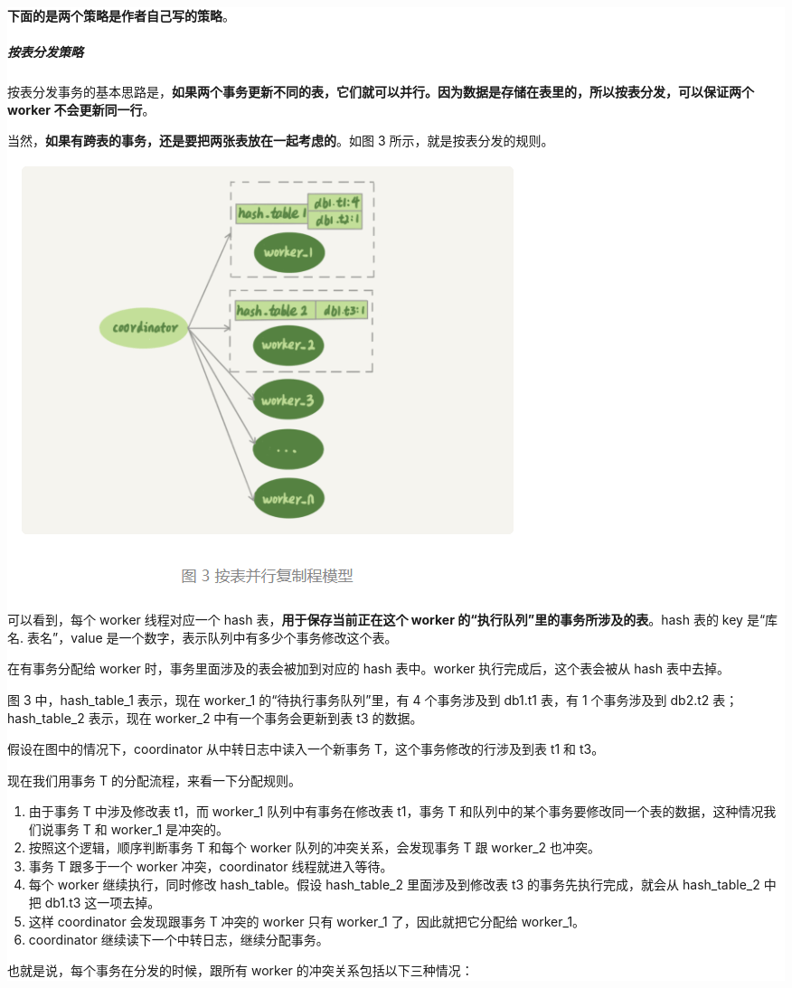 **下面的是两个策略是作者自己写的策略**。

##### 按表分发策略  

按表分发事务的基本思路是，**如果两个事务更新不同的表，它们就可以并行。因为数据是存储在表里的，所以按表分发，可以保证两个 worker 不会更新同一行**。  

当然，**如果有跨表的事务，还是要把两张表放在一起考虑的**。如图 3 所示，就是按表分发的规则。

![image-20210902170519335](media/images/image-20210902170519335.png)

可以看到，每个 worker 线程对应一个 hash 表，**用于保存当前正在这个 worker 的“执行队列”里的事务所涉及的表**。hash 表的 key 是“库名. 表名”，value 是一个数字，表示队列中有多少个事务修改这个表。

在有事务分配给 worker 时，事务里面涉及的表会被加到对应的 hash 表中。worker 执行完成后，这个表会被从 hash 表中去掉。  

图 3 中，hash_table_1 表示，现在 worker_1 的“待执行事务队列”里，有 4 个事务涉及到 db1.t1 表，有 1 个事务涉及到 db2.t2 表；hash_table_2 表示，现在 worker_2 中有一个事务会更新到表 t3 的数据。  

假设在图中的情况下，coordinator 从中转日志中读入一个新事务 T，这个事务修改的行涉及到表 t1 和 t3。   

现在我们用事务 T 的分配流程，来看一下分配规则。  

1. 由于事务 T 中涉及修改表 t1，而 worker_1 队列中有事务在修改表 t1，事务 T 和队列中的某个事务要修改同一个表的数据，这种情况我们说事务 T 和 worker_1 是冲突的。
2. 按照这个逻辑，顺序判断事务 T 和每个 worker 队列的冲突关系，会发现事务 T 跟 worker_2 也冲突。
3. 事务 T 跟多于一个 worker 冲突，coordinator 线程就进入等待。
4. 每个 worker 继续执行，同时修改 hash_table。假设 hash_table_2 里面涉及到修改表 t3 的事务先执行完成，就会从 hash_table_2 中把 db1.t3 这一项去掉。
5. 这样 coordinator 会发现跟事务 T 冲突的 worker 只有 worker_1 了，因此就把它分配给 worker_1。
6. coordinator 继续读下一个中转日志，继续分配事务。

也就是说，每个事务在分发的时候，跟所有 worker 的冲突关系包括以下三种情况： 
